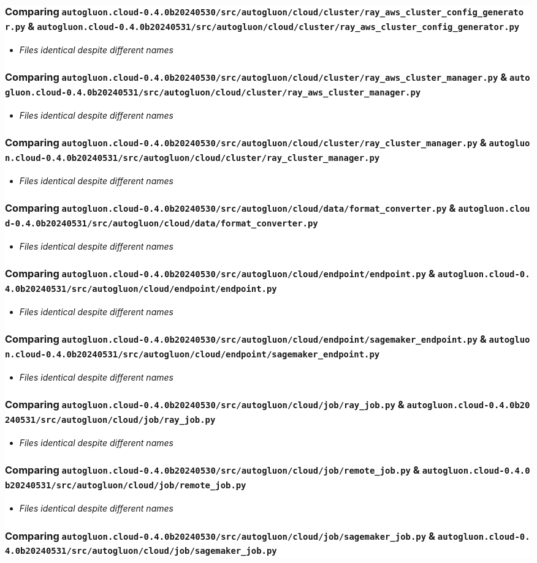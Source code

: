 ### Comparing `autogluon.cloud-0.4.0b20240530/src/autogluon/cloud/cluster/ray_aws_cluster_config_generator.py` & `autogluon.cloud-0.4.0b20240531/src/autogluon/cloud/cluster/ray_aws_cluster_config_generator.py`

 * *Files identical despite different names*

### Comparing `autogluon.cloud-0.4.0b20240530/src/autogluon/cloud/cluster/ray_aws_cluster_manager.py` & `autogluon.cloud-0.4.0b20240531/src/autogluon/cloud/cluster/ray_aws_cluster_manager.py`

 * *Files identical despite different names*

### Comparing `autogluon.cloud-0.4.0b20240530/src/autogluon/cloud/cluster/ray_cluster_manager.py` & `autogluon.cloud-0.4.0b20240531/src/autogluon/cloud/cluster/ray_cluster_manager.py`

 * *Files identical despite different names*

### Comparing `autogluon.cloud-0.4.0b20240530/src/autogluon/cloud/data/format_converter.py` & `autogluon.cloud-0.4.0b20240531/src/autogluon/cloud/data/format_converter.py`

 * *Files identical despite different names*

### Comparing `autogluon.cloud-0.4.0b20240530/src/autogluon/cloud/endpoint/endpoint.py` & `autogluon.cloud-0.4.0b20240531/src/autogluon/cloud/endpoint/endpoint.py`

 * *Files identical despite different names*

### Comparing `autogluon.cloud-0.4.0b20240530/src/autogluon/cloud/endpoint/sagemaker_endpoint.py` & `autogluon.cloud-0.4.0b20240531/src/autogluon/cloud/endpoint/sagemaker_endpoint.py`

 * *Files identical despite different names*

### Comparing `autogluon.cloud-0.4.0b20240530/src/autogluon/cloud/job/ray_job.py` & `autogluon.cloud-0.4.0b20240531/src/autogluon/cloud/job/ray_job.py`

 * *Files identical despite different names*

### Comparing `autogluon.cloud-0.4.0b20240530/src/autogluon/cloud/job/remote_job.py` & `autogluon.cloud-0.4.0b20240531/src/autogluon/cloud/job/remote_job.py`

 * *Files identical despite different names*

### Comparing `autogluon.cloud-0.4.0b20240530/src/autogluon/cloud/job/sagemaker_job.py` & `autogluon.cloud-0.4.0b20240531/src/autogluon/cloud/job/sagemaker_job.py`
